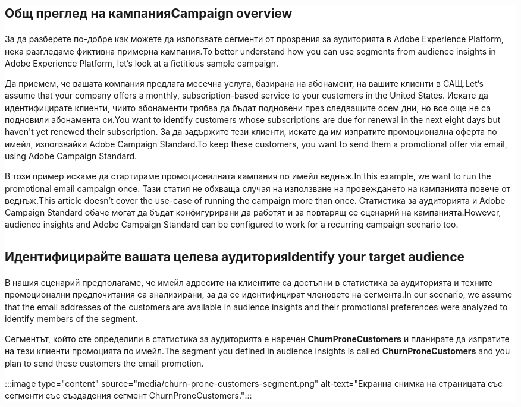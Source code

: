 ## <a name="campaign-overview"></a><span data-ttu-id="d62a0-111">Общ преглед на кампания</span><span class="sxs-lookup"><span data-stu-id="d62a0-111">Campaign overview</span></span>

<span data-ttu-id="d62a0-112">За да разберете по-добре как можете да използвате сегменти от прозрения за аудиторията в Adobe Experience Platform, нека разгледаме фиктивна примерна кампания.</span><span class="sxs-lookup"><span data-stu-id="d62a0-112">To better understand how you can use segments from audience insights in Adobe Experience Platform, let’s look at a fictitious sample campaign.</span></span>

<span data-ttu-id="d62a0-113">Да приемем, че вашата компания предлага месечна услуга, базирана на абонамент, на вашите клиенти в САЩ.</span><span class="sxs-lookup"><span data-stu-id="d62a0-113">Let’s assume that your company offers a monthly, subscription-based service to your customers in the United States.</span></span> <span data-ttu-id="d62a0-114">Искате да идентифицирате клиенти, чиито абонаменти трябва да бъдат подновени през следващите осем дни, но все още не са подновили абонамента си.</span><span class="sxs-lookup"><span data-stu-id="d62a0-114">You want to identify customers whose subscriptions are due for renewal in the next eight days but haven't yet renewed their subscription.</span></span> <span data-ttu-id="d62a0-115">За да задържите тези клиенти, искате да им изпратите промоционална оферта по имейл, използвайки Adobe Campaign Standard.</span><span class="sxs-lookup"><span data-stu-id="d62a0-115">To keep these customers, you want to send them a promotional offer via email, using Adobe Campaign Standard.</span></span>

<span data-ttu-id="d62a0-116">В този пример искаме да стартираме промоционалната кампания по имейл веднъж.</span><span class="sxs-lookup"><span data-stu-id="d62a0-116">In this example, we want to run the promotional email campaign once.</span></span> <span data-ttu-id="d62a0-117">Тази статия не обхваща случая на използване на провеждането на кампанията повече от веднъж.</span><span class="sxs-lookup"><span data-stu-id="d62a0-117">This article doesn’t cover the use-case of running the campaign more than once.</span></span> <span data-ttu-id="d62a0-118">Статистика за аудиторията и Adobe Campaign Standard обаче могат да бъдат конфигурирани да работят и за повтарящ се сценарий на кампанията.</span><span class="sxs-lookup"><span data-stu-id="d62a0-118">However, audience insights and Adobe Campaign Standard can be configured to work for a recurring campaign scenario too.</span></span>

## <a name="identify-your-target-audience"></a><span data-ttu-id="d62a0-119">Идентифицирайте вашата целева аудитория</span><span class="sxs-lookup"><span data-stu-id="d62a0-119">Identify your target audience</span></span>

<span data-ttu-id="d62a0-120">В нашия сценарий предполагаме, че имейл адресите на клиентите са достъпни в статистика за аудиторията и техните промоционални предпочитания са анализирани, за да се идентифицират членовете на сегмента.</span><span class="sxs-lookup"><span data-stu-id="d62a0-120">In our scenario, we assume that the email addresses of the customers are available in audience insights and their promotional preferences were analyzed to identify members of the segment.</span></span>

<span data-ttu-id="d62a0-121">[Сегментът, който сте определили в статистика за аудиторията](segments.md) е наречен **ChurnProneCustomers** и планирате да изпратите на тези клиенти промоцията по имейл.</span><span class="sxs-lookup"><span data-stu-id="d62a0-121">The [segment you defined in audience insights](segments.md) is called **ChurnProneCustomers** and you plan to send these customers the email promotion.</span></span>

:::image type="content" source="media/churn-prone-customers-segment.png" alt-text="Екранна снимка на страницата със сегменти със създадения сегмент ChurnProneCustomers.":::
